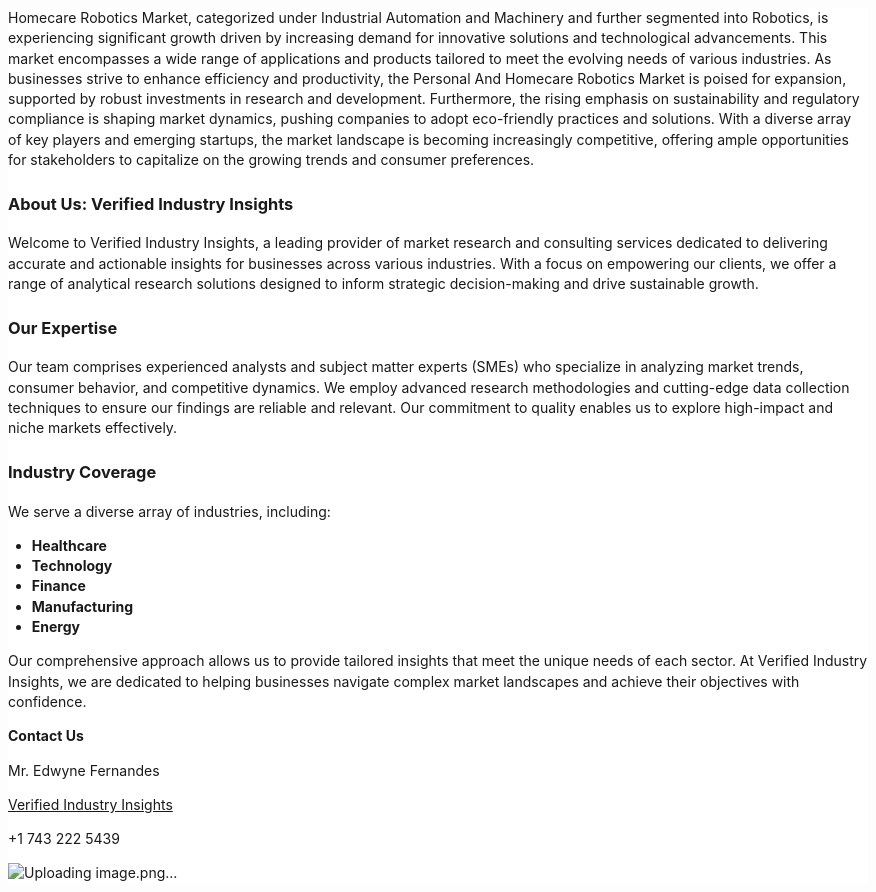 Homecare Robotics Market, categorized under Industrial Automation and Machinery and further segmented into Robotics, is experiencing significant growth driven by increasing demand for innovative solutions and technological advancements. This market encompasses a wide range of applications and products tailored to meet the evolving needs of various industries. As businesses strive to enhance efficiency and productivity, the Personal And Homecare Robotics Market is poised for expansion, supported by robust investments in research and development. Furthermore, the rising emphasis on sustainability and regulatory compliance is shaping market dynamics, pushing companies to adopt eco-friendly practices and solutions. With a diverse array of key players and emerging startups, the market landscape is becoming increasingly competitive, offering ample opportunities for stakeholders to capitalize on the growing trends and consumer preferences.</p><h3>About Us: Verified Industry Insights</h3><p>Welcome to Verified Industry Insights, a leading provider of market research and consulting services dedicated to delivering accurate and actionable insights for businesses across various industries. With a focus on empowering our clients, we offer a range of analytical research solutions designed to inform strategic decision-making and drive sustainable growth.</p><h3>Our Expertise</h3><p>Our team comprises experienced analysts and subject matter experts (SMEs) who specialize in analyzing market trends, consumer behavior, and competitive dynamics. We employ advanced research methodologies and cutting-edge data collection techniques to ensure our findings are reliable and relevant. Our commitment to quality enables us to explore high-impact and niche markets effectively.</p><h3>Industry Coverage</h3><p>We serve a diverse array of industries, including:</p><ul><li><strong>Healthcare</strong></li><li><strong>Technology</strong></li><li><strong>Finance</strong></li><li><strong>Manufacturing</strong></li><li><strong>Energy</strong></li></ul><p>Our comprehensive approach allows us to provide tailored insights that meet the unique needs of each sector. At Verified Industry Insights, we are dedicated to helping businesses navigate complex market landscapes and achieve their objectives with confidence.</p><p><strong>Contact Us</strong></p><p>Mr. Edwyne Fernandes</p><p><a href="https://www.verifiedindustryinsights.com/">Verified Industry Insights</a></p><p>+1 743 222 5439</p>
![Uploading image.png…]()
